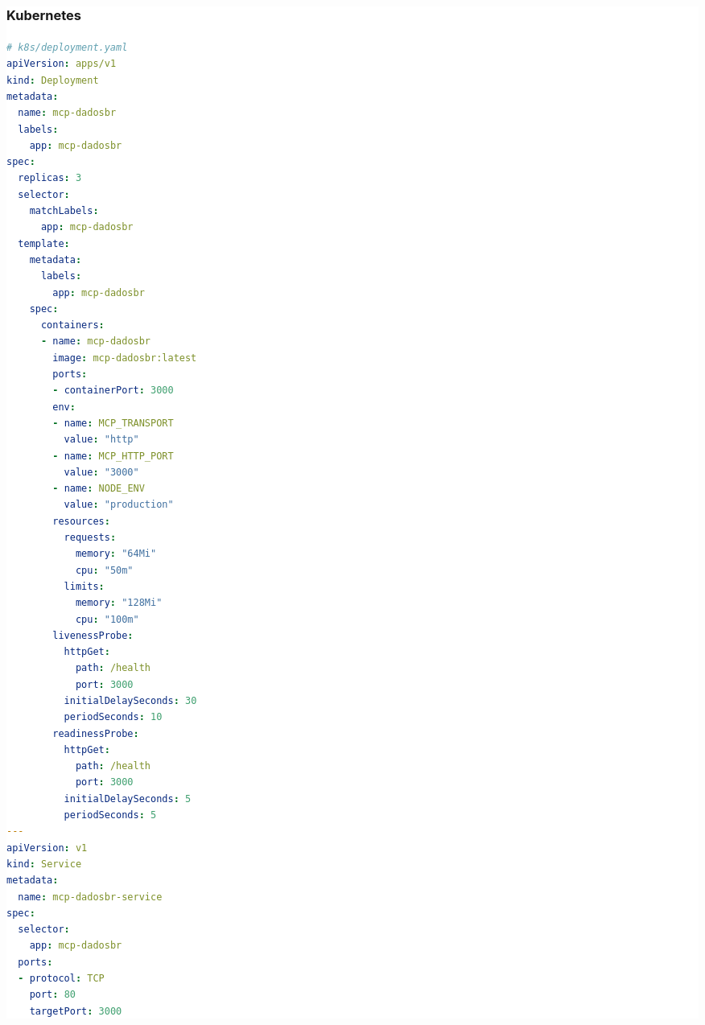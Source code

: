 ### Kubernetes

```yaml
# k8s/deployment.yaml
apiVersion: apps/v1
kind: Deployment
metadata:
  name: mcp-dadosbr
  labels:
    app: mcp-dadosbr
spec:
  replicas: 3
  selector:
    matchLabels:
      app: mcp-dadosbr
  template:
    metadata:
      labels:
        app: mcp-dadosbr
    spec:
      containers:
      - name: mcp-dadosbr
        image: mcp-dadosbr:latest
        ports:
        - containerPort: 3000
        env:
        - name: MCP_TRANSPORT
          value: "http"
        - name: MCP_HTTP_PORT
          value: "3000"
        - name: NODE_ENV
          value: "production"
        resources:
          requests:
            memory: "64Mi"
            cpu: "50m"
          limits:
            memory: "128Mi"
            cpu: "100m"
        livenessProbe:
          httpGet:
            path: /health
            port: 3000
          initialDelaySeconds: 30
          periodSeconds: 10
        readinessProbe:
          httpGet:
            path: /health
            port: 3000
          initialDelaySeconds: 5
          periodSeconds: 5
---
apiVersion: v1
kind: Service
metadata:
  name: mcp-dadosbr-service
spec:
  selector:
    app: mcp-dadosbr
  ports:
  - protocol: TCP
    port: 80
    targetPort: 3000
```